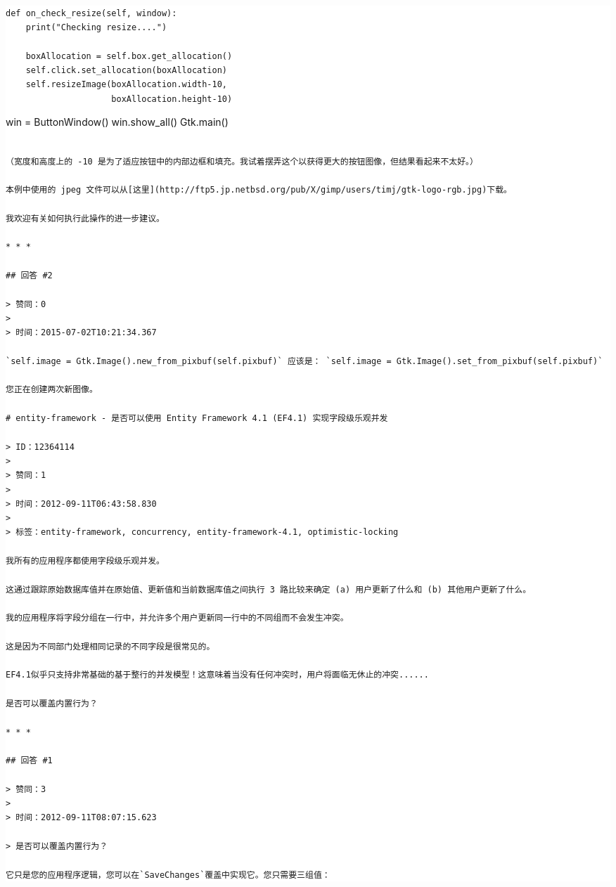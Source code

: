     def on_check_resize(self, window):
        print("Checking resize....")

        boxAllocation = self.box.get_allocation()
        self.click.set_allocation(boxAllocation)
        self.resizeImage(boxAllocation.width-10,
                         boxAllocation.height-10)

win = ButtonWindow()
win.show_all()
Gtk.main() 
```

（宽度和高度上的 -10 是为了适应按钮中的内部边框和填充。我试着摆弄这个以获得更大的按钮图像，但结果看起来不太好。）

本例中使用的 jpeg 文件可以从[这里](http://ftp5.jp.netbsd.org/pub/X/gimp/users/timj/gtk-logo-rgb.jpg)下载。

我欢迎有关如何执行此操作的进一步建议。

* * *

## 回答 #2

> 赞同：0
> 
> 时间：2015-07-02T10:21:34.367

`self.image = Gtk.Image().new_from_pixbuf(self.pixbuf)` 应该是： `self.image = Gtk.Image().set_from_pixbuf(self.pixbuf)`

您正在创建两次新图像。

# entity-framework - 是否可以使用 Entity Framework 4.1 (EF4.1) 实现字段级乐观并发

> ID：12364114
> 
> 赞同：1
> 
> 时间：2012-09-11T06:43:58.830
> 
> 标签：entity-framework, concurrency, entity-framework-4.1, optimistic-locking

我所有的应用程序都使用字段级乐观并发。

这通过跟踪原始数据库值并在原始值、更新值和当前数据库值之间执行 3 路比较来确定 (a) 用户更新了什么和 (b) 其他用户更新了什么。

我的应用程序将字段分组在一行中，并允许多个用户更新同一行中的不同组而不会发生冲突。

这是因为不同部门处理相同记录的不同字段是很常见的。

EF4.1似乎只支持非常基础的基于整行的并发模型！这意味着当没有任何冲突时，用户将面临无休止的冲突......

是否可以覆盖内置行为？

* * *

## 回答 #1

> 赞同：3
> 
> 时间：2012-09-11T08:07:15.623

> 是否可以覆盖内置行为？

它只是您的应用程序逻辑，您可以在`SaveChanges`覆盖中实现它。您只需要三组值：
```